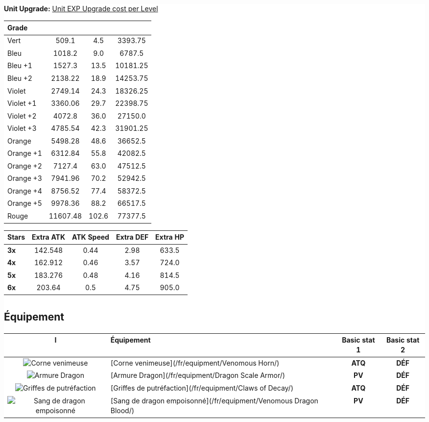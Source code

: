  **Unit Upgrade:** [Unit EXP Upgrade cost per Level](/units/UnitUpgradeEXPPerLevel/)

  |          Grade      |   <i class="fas fa-fan"/>   | <i class="fas fa-shield-alt"/> |    <i class="fas fa-heart"/>   |
  |:--------------------|:--------:|:--------:|:--------:|
  | Vert | 509.1 | 4.5 | 3393.75 |
  | Bleu | 1018.2 | 9.0 | 6787.5 |
  | Bleu +1 | 1527.3 | 13.5 | 10181.25 |
  | Bleu +2 | 2138.22 | 18.9 | 14253.75 |
  | Violet | 2749.14 | 24.3 | 18326.25 |
  | Violet +1 | 3360.06 | 29.7 | 22398.75 |
  | Violet +2 | 4072.8 | 36.0 | 27150.0 |
  | Violet +3 | 4785.54 | 42.3 | 31901.25 |
  | Orange | 5498.28 | 48.6 | 36652.5 |
  | Orange +1 | 6312.84 | 55.8 | 42082.5 |
  | Orange +2 | 7127.4 | 63.0 | 47512.5 |
  | Orange +3 | 7941.96 | 70.2 | 52942.5 |
  | Orange +4 | 8756.52 | 77.4 | 58372.5 |
  | Orange +5 | 9978.36 | 88.2 | 66517.5 |
  | Rouge | 11607.48 | 102.6 | 77377.5 |

  |          Stars      |  Extra ATK |  ATK Speed | Extra DEF |    Extra HP   | 
  |:--------------------|:----------:|:----------:|:---------:|:-------------:|
  | **3x** <i class="fas fa-star"/> | 142.548 | 0.44 | 2.98 | 633.5 |
  | **4x** <i class="fas fa-star"/> | 162.912 | 0.46 | 3.57 | 724.0 |
  | **5x** <i class="fas fa-star"/> | 183.276 | 0.48 | 4.16 | 814.5 |
  | **6x** <i class="fas fa-star"/> | 203.64 | 0.5 | 4.75 | 905.0 |

## Équipement

  | I | Équipement  |  Basic stat 1 | Basic stat 2 | 
  |:-:|:-------------|:-------------:|:------------:|
  | ![Corne venimeuse](/images/e/e_2071.png) | [Corne venimeuse](/fr/equipment/Venomous Horn/) | **ATQ** | **DÉF** | 
  | ![Armure Dragon](/images/e/e_2072.png) | [Armure Dragon](/fr/equipment/Dragon Scale Armor/) | **PV** | **DÉF** | 
  | ![Griffes de putréfaction](/images/e/e_2073.png) | [Griffes de putréfaction](/fr/equipment/Claws of Decay/) | **ATQ** | **DÉF** | 
  | ![Sang de dragon empoisonné](/images/e/e_2074.png) | [Sang de dragon empoisonné](/fr/equipment/Venomous Dragon Blood/) | **PV** | **DÉF** | 
